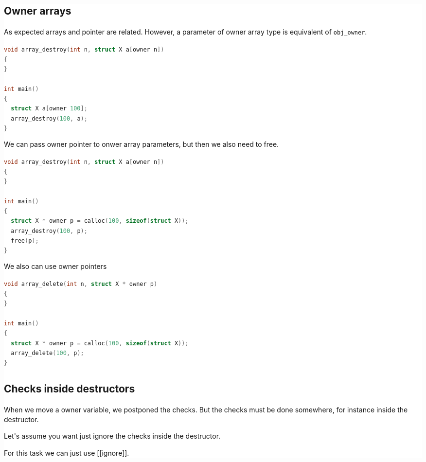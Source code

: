 
## Owner arrays
As expected arrays and pointer are related. However, a parameter of owner array type is equivalent of `obj_owner`.  

```c
void array_destroy(int n, struct X a[owner n])
{
}

int main()
{
  struct X a[owner 100];
  array_destroy(100, a);
}
```

We can pass owner pointer to onwer array parameters, but then we also need to free.

```c
void array_destroy(int n, struct X a[owner n])
{
}

int main()
{
  struct X * owner p = calloc(100, sizeof(struct X));
  array_destroy(100, p);
  free(p);
}
```


We also can use owner pointers

```c
void array_delete(int n, struct X * owner p)
{
}

int main()
{
  struct X * owner p = calloc(100, sizeof(struct X));
  array_delete(100, p);  
}
```

## Checks inside destructors
When we move a owner variable, we postponed the checks. But the checks must be done somewhere, for instance inside the destructor.

Let's assume you want just ignore the checks inside the destructor.

For this task we can just use [[ignore]].
